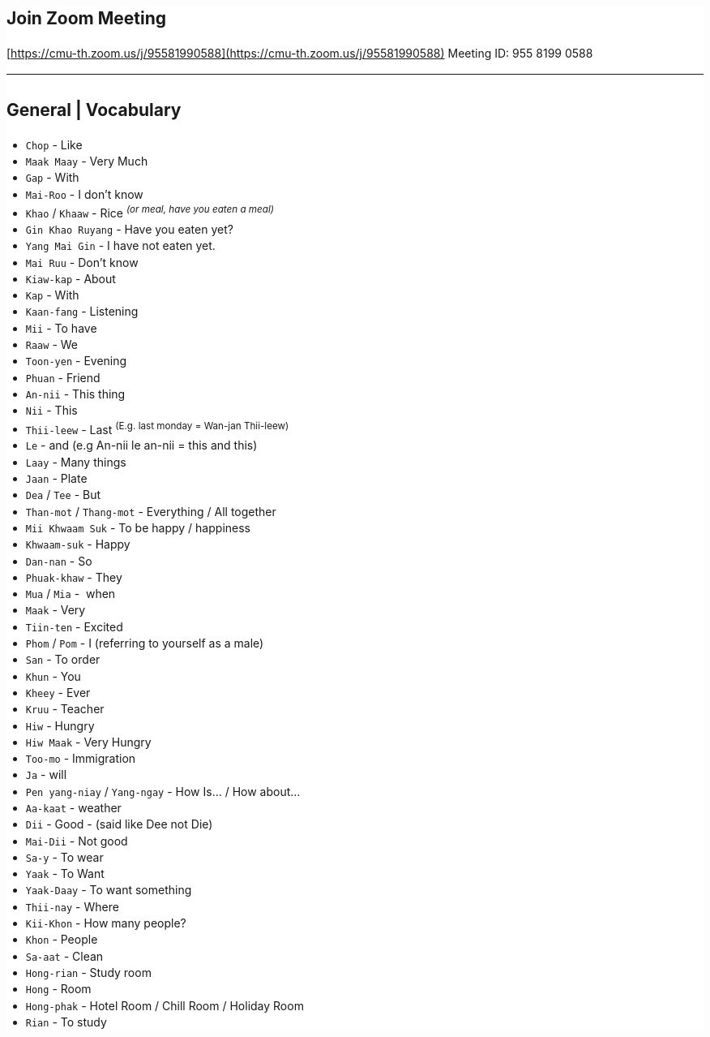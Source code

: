 
## Join Zoom Meeting
[https://cmu-th.zoom.us/j/95581990588](https://cmu-th.zoom.us/j/95581990588)
Meeting ID: 955 8199 0588

---

## General | Vocabulary
-   `Chop` - Like
-   `Maak Maay` - Very Much
-   `Gap` - With
-   `Mai-Roo` - I don’t know
-   `Khao` /  `Khaaw` - Rice <sup>_(or meal, have you eaten a meal)_</sup>
-   `Gin Khao Ruyang` - Have you eaten yet?
-   `Yang Mai Gin` - I have not eaten yet.
-   `Mai Ruu` - Don’t know
-   `Kiaw-kap` - About
-   `Kap` - With
-   `Kaan-fang` - Listening
-   `Mii` - To have    
-   `Raaw` - We
-   `Toon-yen` - Evening
-   `Phuan` - Friend
-   `An-nii` - This thing
-   `Nii` - This
-   `Thii-leew` - Last <sup>(E.g. last monday = Wan-jan Thii-leew)</sup>
-   `Le` - and (e.g An-nii le an-nii = this and this)
-   `Laay` - Many things 
-   `Jaan` - Plate
-   `Dea` / `Tee` - But
-   `Than-mot` / `Thang-mot` - Everything / All together
-   `Mii Khwaam Suk` - To be happy / happiness 
-   `Khwaam-suk` - Happy
-   `Dan-nan` - So
-   `Phuak-khaw` - They
-   `Mua` /  `Mia` -  when
-   `Maak` - Very
-   `Tiin-ten` - Excited
-   `Phom`  /  `Pom` - I (referring to yourself as a male)
-   `San` - To order
-   `Khun` - You
-   `Kheey` - Ever 
-   `Kruu` - Teacher
-   `Hiw` - Hungry
-   `Hiw Maak` - Very Hungry
-   `Too-mo` - Immigration
-   `Ja` - will 
-   `Pen yang-niay` / `Yang-ngay` - How Is… / How about…
-   `Aa-kaat` - weather
-   `Dii` - Good - (said like Dee not Die)
-   `Mai-Dii` - Not good
-   `Sa-y` - To wear
-   `Yaak` - To Want
-   `Yaak-Daay` - To want something
-   `Thii-nay` - Where
-   `Kii-Khon` - How many people?
-   `Khon` - People
-   `Sa-aat` - Clean
-   `Hong-rian` - Study room
-   `Hong` - Room
-   `Hong-phak` - Hotel Room / Chill Room / Holiday Room
-   `Rian` - To study
